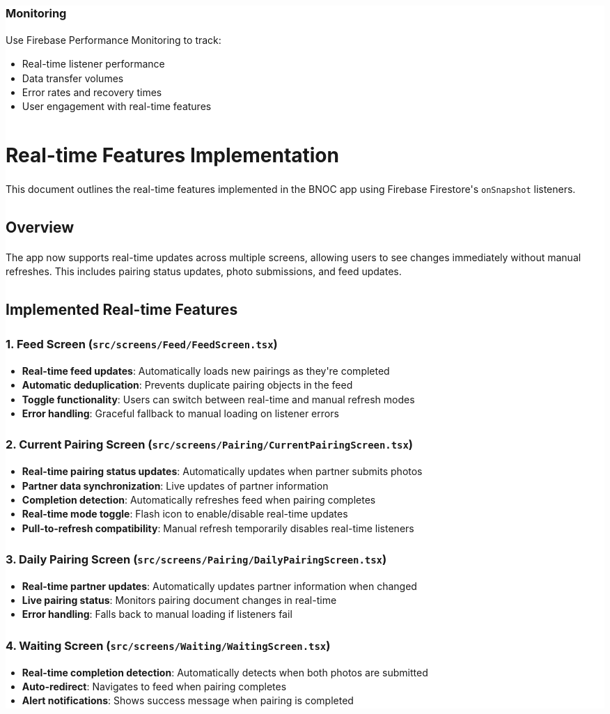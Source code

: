 ### Monitoring
Use Firebase Performance Monitoring to track:
- Real-time listener performance
- Data transfer volumes
- Error rates and recovery times
- User engagement with real-time features 

# Real-time Features Implementation

This document outlines the real-time features implemented in the BNOC app using Firebase Firestore's `onSnapshot` listeners.

## Overview

The app now supports real-time updates across multiple screens, allowing users to see changes immediately without manual refreshes. This includes pairing status updates, photo submissions, and feed updates.

## Implemented Real-time Features

### 1. Feed Screen (`src/screens/Feed/FeedScreen.tsx`)
- **Real-time feed updates**: Automatically loads new pairings as they're completed
- **Automatic deduplication**: Prevents duplicate pairing objects in the feed
- **Toggle functionality**: Users can switch between real-time and manual refresh modes
- **Error handling**: Graceful fallback to manual loading on listener errors

### 2. Current Pairing Screen (`src/screens/Pairing/CurrentPairingScreen.tsx`)
- **Real-time pairing status updates**: Automatically updates when partner submits photos
- **Partner data synchronization**: Live updates of partner information
- **Completion detection**: Automatically refreshes feed when pairing completes
- **Real-time mode toggle**: Flash icon to enable/disable real-time updates
- **Pull-to-refresh compatibility**: Manual refresh temporarily disables real-time listeners

### 3. Daily Pairing Screen (`src/screens/Pairing/DailyPairingScreen.tsx`)
- **Real-time partner updates**: Automatically updates partner information when changed
- **Live pairing status**: Monitors pairing document changes in real-time
- **Error handling**: Falls back to manual loading if listeners fail

### 4. Waiting Screen (`src/screens/Waiting/WaitingScreen.tsx`)
- **Real-time completion detection**: Automatically detects when both photos are submitted
- **Auto-redirect**: Navigates to feed when pairing completes
- **Alert notifications**: Shows success message when pairing is completed 